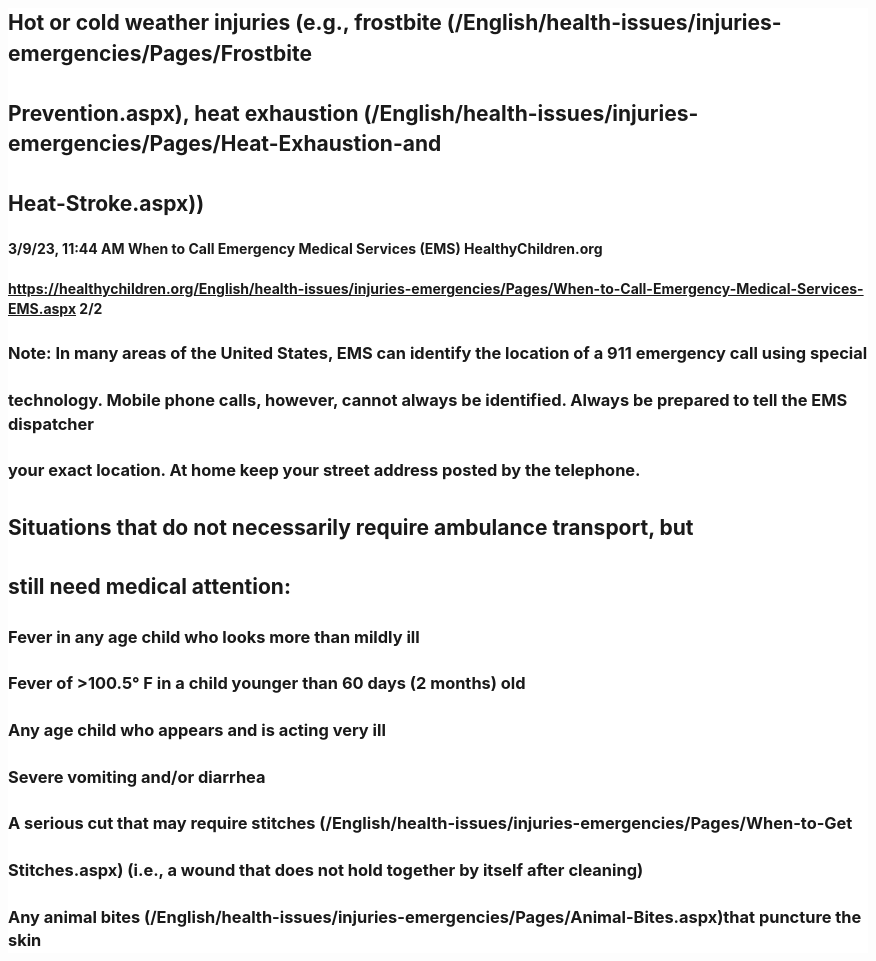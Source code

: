 ## Hot or cold weather injuries (e.g., frostbite (/English/health-issues/injuries-emergencies/Pages/Frostbite

## Prevention.aspx), heat exhaustion (/English/health-issues/injuries-emergencies/Pages/Heat-Exhaustion-and

## Heat-Stroke.aspx)) 


#### 3/9/23, 11:44 AM When to Call Emergency Medical Services (EMS) HealthyChildren.org 

#### https://healthychildren.org/English/health-issues/injuries-emergencies/Pages/When-to-Call-Emergency-Medical-Services-EMS.aspx 2/2 

### Note: In many areas of the United States, EMS can identify the location of a 911 emergency call using special 

### technology. Mobile phone calls, however, cannot always be identified. Always be prepared to tell the EMS dispatcher 

### your exact location. At home keep your street address posted by the telephone. 

## Situations that do not necessarily require ambulance transport, but 

## still need medical attention: 

### Fever in any age child who looks more than mildly ill 

### Fever of >100.5° F in a child younger than 60 days (2 months) old 

### Any age child who appears and is acting very ill 

### Severe vomiting and/or diarrhea 

### A serious cut that may require stitches (/English/health-issues/injuries-emergencies/Pages/When-to-Get

### Stitches.aspx) (i.e., a wound that does not hold together by itself after cleaning) 

### Any animal bites (/English/health-issues/injuries-emergencies/Pages/Animal-Bites.aspx)that puncture the skin 
